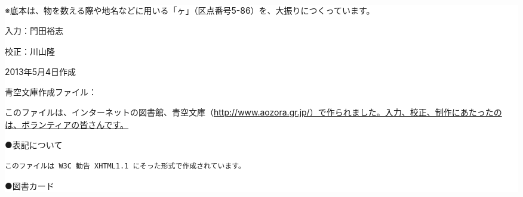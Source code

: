 ※底本は、物を数える際や地名などに用いる「ヶ」（区点番号5-86）を、大振りにつくっています。

入力：門田裕志

校正：川山隆

2013年5月4日作成

青空文庫作成ファイル：

このファイルは、インターネットの図書館、青空文庫（http://www.aozora.gr.jp/）で作られました。入力、校正、制作にあたったのは、ボランティアの皆さんです。











●表記について


	このファイルは W3C 勧告 XHTML1.1 にそった形式で作成されています。







●図書カード